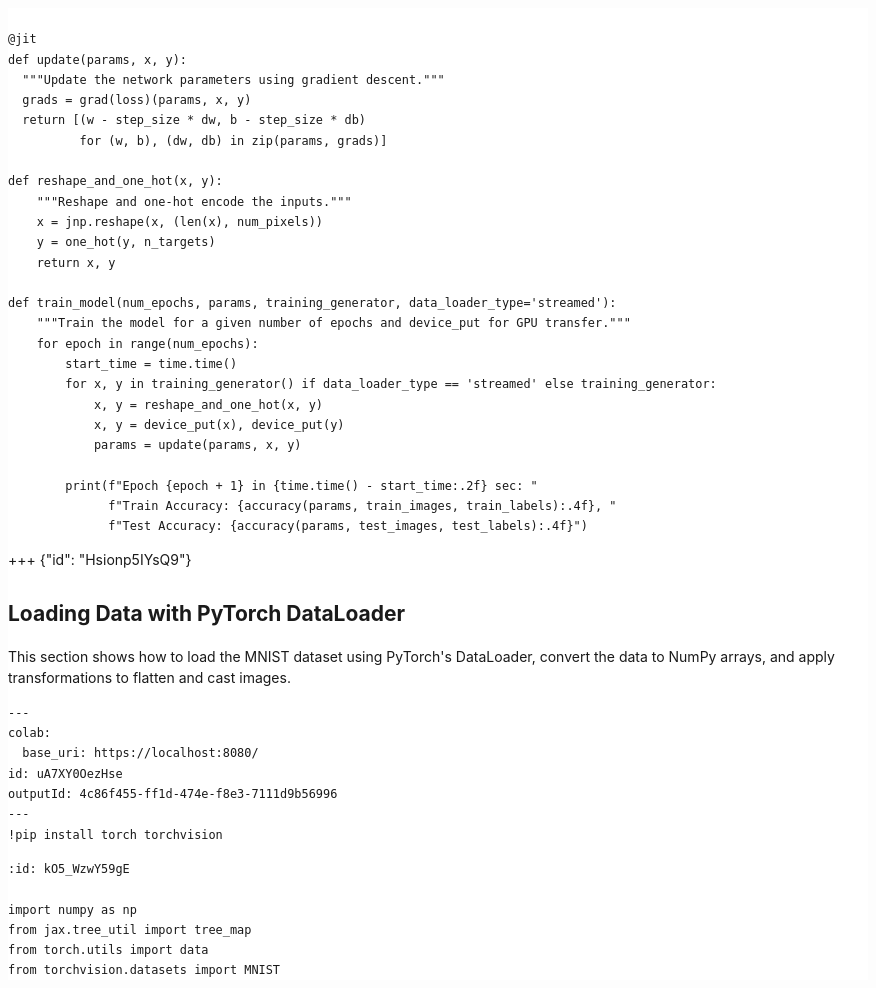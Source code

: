 ```{code-cell}

@jit
def update(params, x, y):
  """Update the network parameters using gradient descent."""
  grads = grad(loss)(params, x, y)
  return [(w - step_size * dw, b - step_size * db)
          for (w, b), (dw, db) in zip(params, grads)]

def reshape_and_one_hot(x, y):
    """Reshape and one-hot encode the inputs."""
    x = jnp.reshape(x, (len(x), num_pixels))
    y = one_hot(y, n_targets)
    return x, y

def train_model(num_epochs, params, training_generator, data_loader_type='streamed'):
    """Train the model for a given number of epochs and device_put for GPU transfer."""
    for epoch in range(num_epochs):
        start_time = time.time()
        for x, y in training_generator() if data_loader_type == 'streamed' else training_generator:
            x, y = reshape_and_one_hot(x, y)
            x, y = device_put(x), device_put(y)
            params = update(params, x, y)

        print(f"Epoch {epoch + 1} in {time.time() - start_time:.2f} sec: "
              f"Train Accuracy: {accuracy(params, train_images, train_labels):.4f}, "
              f"Test Accuracy: {accuracy(params, test_images, test_labels):.4f}")
```

+++ {"id": "Hsionp5IYsQ9"}

## Loading Data with PyTorch DataLoader

This section shows how to load the MNIST dataset using PyTorch's DataLoader, convert the data to NumPy arrays, and apply transformations to flatten and cast images.

```{code-cell}
---
colab:
  base_uri: https://localhost:8080/
id: uA7XY0OezHse
outputId: 4c86f455-ff1d-474e-f8e3-7111d9b56996
---
!pip install torch torchvision
```

```{code-cell}
:id: kO5_WzwY59gE

import numpy as np
from jax.tree_util import tree_map
from torch.utils import data
from torchvision.datasets import MNIST
```
